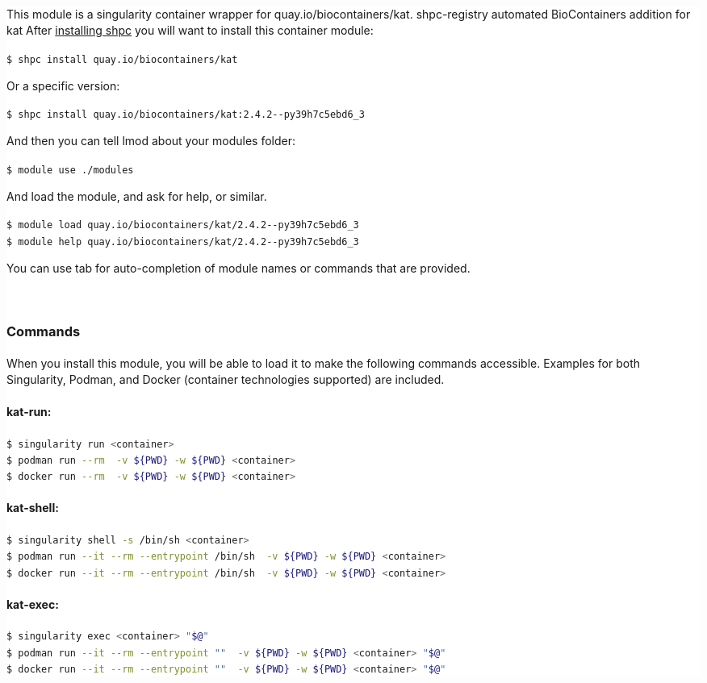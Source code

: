 
This module is a singularity container wrapper for quay.io/biocontainers/kat.
shpc-registry automated BioContainers addition for kat
After [installing shpc](#install) you will want to install this container module:


```bash
$ shpc install quay.io/biocontainers/kat
```

Or a specific version:

```bash
$ shpc install quay.io/biocontainers/kat:2.4.2--py39h7c5ebd6_3
```

And then you can tell lmod about your modules folder:

```bash
$ module use ./modules
```

And load the module, and ask for help, or similar.

```bash
$ module load quay.io/biocontainers/kat/2.4.2--py39h7c5ebd6_3
$ module help quay.io/biocontainers/kat/2.4.2--py39h7c5ebd6_3
```

You can use tab for auto-completion of module names or commands that are provided.

<br>

### Commands

When you install this module, you will be able to load it to make the following commands accessible.
Examples for both Singularity, Podman, and Docker (container technologies supported) are included.

#### kat-run:

```bash
$ singularity run <container>
$ podman run --rm  -v ${PWD} -w ${PWD} <container>
$ docker run --rm  -v ${PWD} -w ${PWD} <container>
```

#### kat-shell:

```bash
$ singularity shell -s /bin/sh <container>
$ podman run --it --rm --entrypoint /bin/sh  -v ${PWD} -w ${PWD} <container>
$ docker run --it --rm --entrypoint /bin/sh  -v ${PWD} -w ${PWD} <container>
```

#### kat-exec:

```bash
$ singularity exec <container> "$@"
$ podman run --it --rm --entrypoint ""  -v ${PWD} -w ${PWD} <container> "$@"
$ docker run --it --rm --entrypoint ""  -v ${PWD} -w ${PWD} <container> "$@"
```
